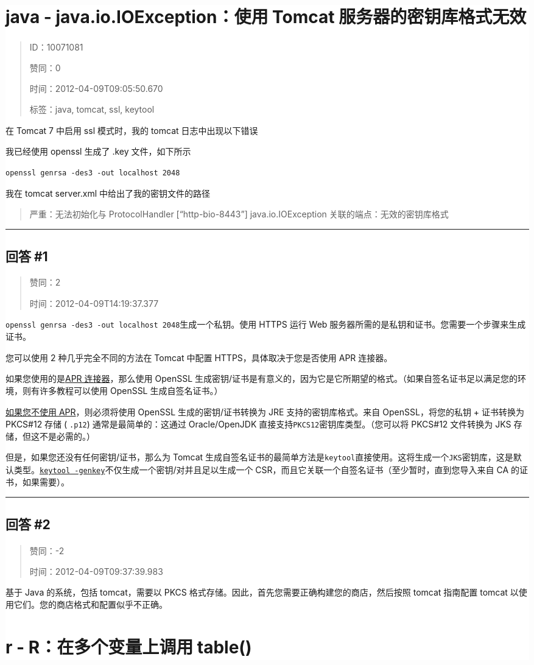 # java - java.io.IOException：使用 Tomcat 服务器的密钥库格式无效

> ID：10071081
> 
> 赞同：0
> 
> 时间：2012-04-09T09:05:50.670
> 
> 标签：java, tomcat, ssl, keytool

在 Tomcat 7 中启用 ssl 模式时，我的 tomcat 日志中出现以下错误

我已经使用 openssl 生成了 .key 文件，如下所示

```
openssl genrsa -des3 -out localhost 2048 
```

我在 tomcat server.xml 中给出了我的密钥文件的路径

> 严重：无法初始化与 ProtocolHandler [“http-bio-8443”] java.io.IOException 关联的端点：无效的密钥库格式

* * *

## 回答 #1

> 赞同：2
> 
> 时间：2012-04-09T14:19:37.377

`openssl genrsa -des3 -out localhost 2048`生成一个私钥。使用 HTTPS 运行 Web 服务器所需的是私钥和证书。您需要一个步骤来生成证书。

您可以使用 2 种几乎完全不同的方法在 Tomcat 中配置 HTTPS，具体取决于您是否使用 APR 连接器。

如果您使用的是[APR 连接器](http://tomcat.apache.org/tomcat-7.0-doc/apr.html#HTTP/HTTPS)，那么使用 OpenSSL 生成密钥/证书是有意义的，因为它是它所期望的格式。（如果自签名证书足以满足您的环境，则有许多教程可以使用 OpenSSL 生成自签名证书。）

[如果您不使用 APR](http://tomcat.apache.org/tomcat-7.0-doc/ssl-howto.html)，则必须将使用 OpenSSL 生成的密钥/证书转换为 JRE 支持的密钥库格式。来自 OpenSSL，将您的私钥 + 证书转换为 PKCS#12 存储 ( `.p12`) 通常是最简单的：这通过 Oracle/OpenJDK 直接支持`PKCS12`密钥库类型。（您可以将 PKCS#12 文件转换为 JKS 存储，但这不是必需的。）

但是，如果您还没有任何密钥/证书，那么为 Tomcat 生成自签名证书的最简单方法是`keytool`直接使用。这将生成一个`JKS`密钥库，这是默认类型。[`keytool -genkey`](https://community.jboss.org/wiki/GeneratingSelfSignedCertificateWithKeytool)不仅生成一个密钥/对并且足以生成一个 CSR，而且它关联一个自签名证书（至少暂时，直到您导入来自 CA 的证书，如果需要）。

* * *

## 回答 #2

> 赞同：-2
> 
> 时间：2012-04-09T09:37:39.983

基于 Java 的系统，包括 tomcat，需要以 PKCS 格式存储。因此，首先您需要正确构建您的商店，然后按照 tomcat 指南配置 tomcat 以使用它们。您的商店格式和配置似乎不正确。

# r - R：在多个变量上调用 table()
